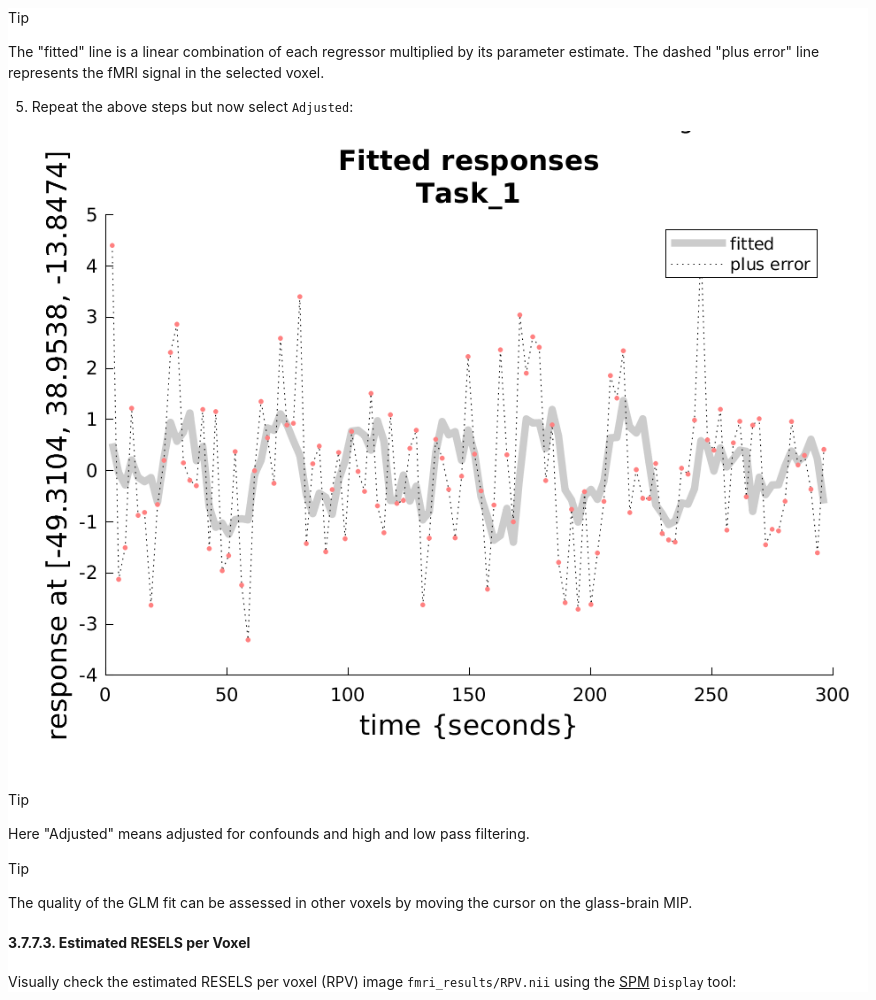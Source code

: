 >[!TIP]
>The "fitted" line is a linear combination of each regressor multiplied by its
>parameter estimate. The dashed "plus error" line represents the fMRI signal 
>in the selected voxel.

5. Repeat the above steps but now select `Adjusted`:

![](./images/fmri/fitted_response_adjusted.png)

>[!TIP]
>Here "Adjusted" means adjusted for confounds and high and low pass filtering.

>[!TIP]
>The quality of the GLM fit can be assessed in other voxels by moving the
>cursor on the glass-brain MIP.

#### 3.7.7.3. Estimated RESELS per Voxel 
Visually check the estimated RESELS per voxel (RPV) image `fmri_results/RPV.nii` 
using the [SPM](https://www.fil.ion.ucl.ac.uk/spm/software/spm12/) `Display` 
tool:
